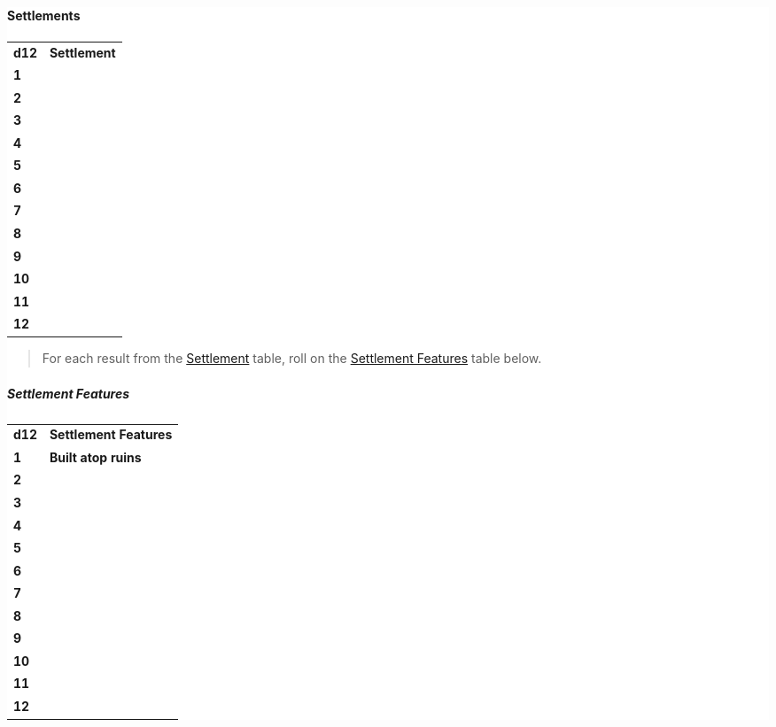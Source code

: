 #### Settlements

|         |                |
| ------- | -------------- |
| **d12** | **Settlement** |
| **1**   |                |
| **2**   |                |
| **3**   |                |
| **4**   |                |
| **5**   |                |
| **6**   |                |
| **7**   |                |
| **8**   |                |
| **9**   |                |
| **10**  |                |
| **11**  |                |
| **12**  |                |


> For each result from the [Settlement](#settlements) table, roll on the [Settlement Features](#settlement-features) table below.

##### Settlement Features

|         |                         |
| ------- | ----------------------- |
| **d12** | **Settlement Features** |
| **1**   | **Built atop ruins**    |
| **2**   |                         |
| **3**   |                         |
| **4**   |                         |
| **5**   |                         |
| **6**   |                         |
| **7**   |                         |
| **8**   |                         |
| **9**   |                         |
| **10**  |                         |
| **11**  |                         |
| **12**  |                         |
